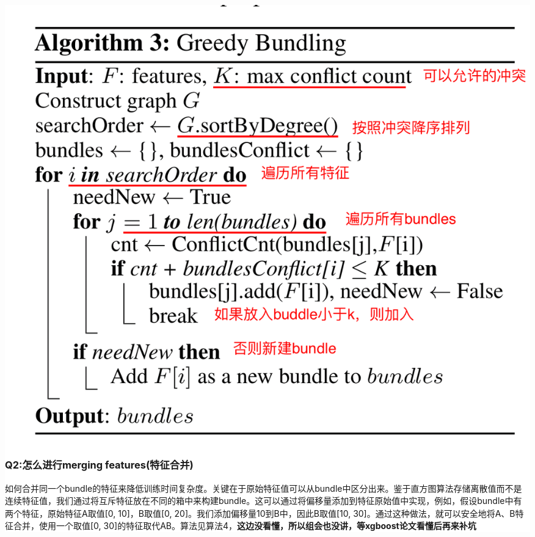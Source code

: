 <img src="/images/paper/lgb20.png"/>




### Q2:怎么进行merging features(特征合并) ###

如何合并同一个bundle的特征来降低训练时间复杂度。关键在于原始特征值可以从bundle中区分出来。鉴于直方图算法存储离散值而不是连续特征值，我们通过将互斥特征放在不同的箱中来构建bundle。这可以通过将偏移量添加到特征原始值中实现，例如，假设bundle中有两个特征，原始特征A取值[0, 10]，B取值[0, 20]。我们添加偏移量10到B中，因此B取值[10, 30]。通过这种做法，就可以安全地将A、B特征合并，使用一个取值[0, 30]的特征取代AB。算法见算法4，**这边没看懂，所以组会也没讲，等xgboost论文看懂后再来补坑**

